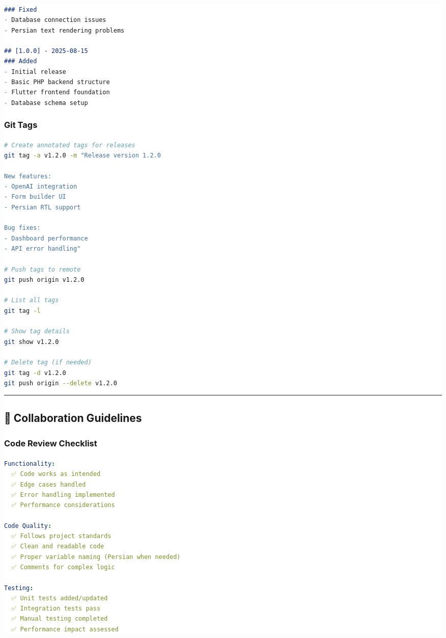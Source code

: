 ```markdown
### Fixed
- Database connection issues
- Persian text rendering problems

## [1.0.0] - 2025-08-15
### Added
- Initial release
- Basic PHP backend structure
- Flutter frontend foundation
- Database schema setup
```

### Git Tags
```bash
# Create annotated tags for releases
git tag -a v1.2.0 -m "Release version 1.2.0

New features:
- OpenAI integration
- Form builder UI
- Persian RTL support

Bug fixes:
- Dashboard performance
- API error handling"

# Push tags to remote
git push origin v1.2.0

# List all tags
git tag -l

# Show tag details
git show v1.2.0

# Delete tag (if needed)
git tag -d v1.2.0
git push origin --delete v1.2.0
```

---

## 👥 Collaboration Guidelines

### Code Review Checklist
```yaml
Functionality:
  ✅ Code works as intended
  ✅ Edge cases handled
  ✅ Error handling implemented
  ✅ Performance considerations

Code Quality:
  ✅ Follows project standards
  ✅ Clean and readable code
  ✅ Proper variable naming (Persian when needed)
  ✅ Comments for complex logic

Testing:
  ✅ Unit tests added/updated
  ✅ Integration tests pass
  ✅ Manual testing completed
  ✅ Performance impact assessed
```